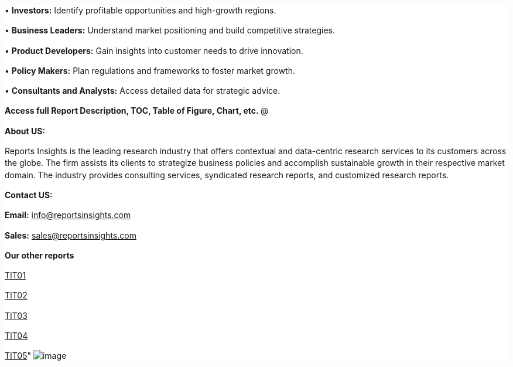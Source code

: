 • <strong>Investors:</strong> Identify profitable opportunities and high-growth regions.

• <strong>Business Leaders:</strong> Understand market positioning and build competitive strategies.

• <strong>Product Developers:</strong> Gain insights into customer needs to drive innovation.

• <strong>Policy Makers:</strong> Plan regulations and frameworks to foster market growth.

• <strong>Consultants and Analysts:</strong> Access detailed data for strategic advice.
</ul>
<strong>Access full Report Description, TOC, Table of Figure, Chart, etc. </strong>@  <a href= style=color:#0000ff;></a></font>

<strong><strong>About US</strong>:</strong>

Reports Insights is the leading research industry that offers contextual and data-centric research services to its customers across the globe. The firm assists its clients to strategize business policies and accomplish sustainable growth in their respective market domain. The industry provides consulting services, syndicated research reports, and customized research reports.

<strong>Contact US:</strong>

<p class=""""><b>Email:</b> <a href=mailto:info@reportsinsights.com>info@reportsinsights.com</a></p>
<p class=""""><b>Sales:</b> <a href=mailto:sales@reportsinsights.com>sales@reportsinsights.com</a></p>

<strong>Our other reports</strong>

<a href=LIN01>TIT01</a>

<a href=LIN02>TIT02</a>

<a href=LIN03>TIT03</a>

<a href=LIN04>TIT04</a>

<a href=LIN05>TIT05</a>"
![image](https://github.com/user-attachments/assets/9ff41fb8-13d8-49df-b0b2-dfec7f9c2f59)
